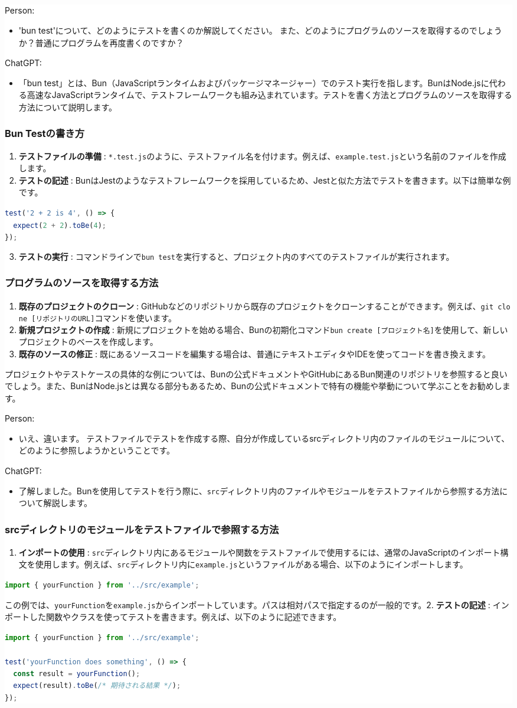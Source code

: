 Person:

- 'bun test'について、どのようにテストを書くのか解説してください。
  また、どのようにプログラムのソースを取得するのでしょうか？普通にプログラムを再度書くのですか？

ChatGPT:

- 「bun test」とは、Bun（JavaScriptランタイムおよびパッケージマネージャー）でのテスト実行を指します。BunはNode.jsに代わる高速なJavaScriptランタイムで、テストフレームワークも組み込まれています。テストを書く方法とプログラムのソースを取得する方法について説明します。

### Bun Testの書き方

1. **テストファイルの準備** : `*.test.js`のように、テストファイル名を付けます。例えば、`example.test.js`という名前のファイルを作成します。
2. **テストの記述** : BunはJestのようなテストフレームワークを採用しているため、Jestと似た方法でテストを書きます。以下は簡単な例です。

```javascript
test('2 + 2 is 4', () => {
  expect(2 + 2).toBe(4);
});
```

3. **テストの実行** : コマンドラインで`bun test`を実行すると、プロジェクト内のすべてのテストファイルが実行されます。

### プログラムのソースを取得する方法

1. **既存のプロジェクトのクローン** : GitHubなどのリポジトリから既存のプロジェクトをクローンすることができます。例えば、`git clone [リポジトリのURL]`コマンドを使います。
2. **新規プロジェクトの作成** : 新規にプロジェクトを始める場合、Bunの初期化コマンド`bun create [プロジェクト名]`を使用して、新しいプロジェクトのベースを作成します。
3. **既存のソースの修正** : 既にあるソースコードを編集する場合は、普通にテキストエディタやIDEを使ってコードを書き換えます。

プロジェクトやテストケースの具体的な例については、Bunの公式ドキュメントやGitHubにあるBun関連のリポジトリを参照すると良いでしょう。また、BunはNode.jsとは異なる部分もあるため、Bunの公式ドキュメントで特有の機能や挙動について学ぶことをお勧めします。

Person:

- いえ、違います。
  テストファイルでテストを作成する際、自分が作成しているsrcディレクトリ内のファイルのモジュールについて、どのように参照しようかということです。

ChatGPT:

- 了解しました。Bunを使用してテストを行う際に、`src`ディレクトリ内のファイルやモジュールをテストファイルから参照する方法について解説します。

### srcディレクトリのモジュールをテストファイルで参照する方法

1. **インポートの使用** : `src`ディレクトリ内にあるモジュールや関数をテストファイルで使用するには、通常のJavaScriptのインポート構文を使用します。例えば、`src`ディレクトリ内に`example.js`というファイルがある場合、以下のようにインポートします。

```javascript
import { yourFunction } from '../src/example';
```

この例では、`yourFunction`を`example.js`からインポートしています。パスは相対パスで指定するのが一般的です。2. **テストの記述** : インポートした関数やクラスを使ってテストを書きます。例えば、以下のように記述できます。

```javascript
import { yourFunction } from '../src/example';

test('yourFunction does something', () => {
  const result = yourFunction();
  expect(result).toBe(/* 期待される結果 */);
});
```
